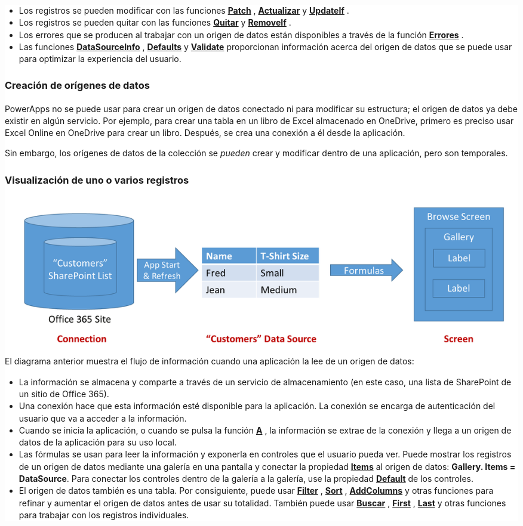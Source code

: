   * Los registros se pueden modificar con las funciones **[Patch](functions/function-patch.md)** , **[Actualizar](functions/function-update-updateif.md)** y **[UpdateIf](functions/function-update-updateif.md)** .
  * Los registros se pueden quitar con las funciones **[Quitar](functions/function-remove-removeif.md)**  y **[RemoveIf](functions/function-remove-removeif.md)** .
  * Los errores que se producen al trabajar con un origen de datos están disponibles a través de la función **[Errores](functions/function-errors.md)** .
* Las funciones **[DataSourceInfo](functions/function-datasourceinfo.md)** , **[Defaults](functions/function-defaults.md)** y **[Validate](functions/function-validate.md)** proporcionan información acerca del origen de datos que se puede usar para optimizar la experiencia del usuario.

### <a name="creating-data-sources"></a>Creación de orígenes de datos
PowerApps no se puede usar para crear un origen de datos conectado ni para modificar su estructura; el origen de datos ya debe existir en algún servicio. Por ejemplo, para crear una tabla en un libro de Excel almacenado en OneDrive, primero es preciso usar Excel Online en OneDrive para crear un libro. Después, se crea una conexión a él desde la aplicación.  

Sin embargo, los orígenes de datos de la colección se *pueden* crear y modificar dentro de una aplicación, pero son temporales.

### <a name="display-one-or-more-records"></a>Visualización de uno o varios registros
![](media/working-with-data-sources/reading-from-a-datasource.png) El diagrama anterior muestra el flujo de información cuando una aplicación la lee de un origen de datos:

* La información se almacena y comparte a través de un servicio de almacenamiento (en este caso, una lista de SharePoint de un sitio de Office 365).
* Una conexión hace que esta información esté disponible para la aplicación.  La conexión se encarga de autenticación del usuario que va a acceder a la información.
* Cuando se inicia la aplicación, o cuando se pulsa la función **[A](functions/function-refresh.md)** , la información se extrae de la conexión y llega a un origen de datos de la aplicación para su uso local.
* Las fórmulas se usan para leer la información y exponerla en controles que el usuario pueda ver. Puede mostrar los registros de un origen de datos mediante una galería en una pantalla y conectar la propiedad **[Items](controls/properties-core.md)** al origen de datos: **Gallery. Items = DataSource**.  Para conectar los controles dentro de la galería a la galería, use la propiedad **[Default](controls/properties-core.md)** de los controles.  
* El origen de datos también es una tabla.  Por consiguiente, puede usar **[Filter](functions/function-filter-lookup.md)** , **[Sort](functions/function-sort.md)** , **[AddColumns](functions/function-table-shaping.md)** y otras funciones para refinar y aumentar el origen de datos antes de usar su totalidad.  También puede usar **[Buscar](functions/function-filter-lookup.md)** , **[First](functions/function-first-last.md)** , **[Last](functions/function-first-last.md)** y otras funciones para trabajar con los registros individuales.
